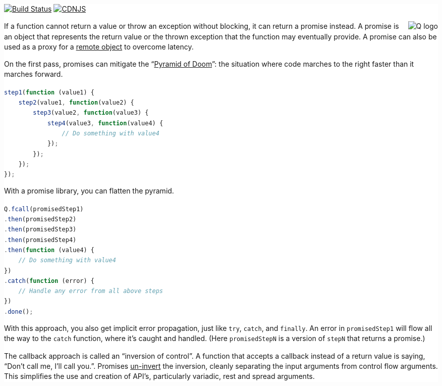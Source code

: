 [![Build Status](https://secure.travis-ci.org/kriskowal/q.svg?branch=master)](http://travis-ci.org/kriskowal/q)
[![CDNJS](https://img.shields.io/cdnjs/v/q.js.svg)](https://cdnjs.com/libraries/q.js)

<a href="http://promises-aplus.github.com/promises-spec">
    <img src="http://kriskowal.github.io/q/q.png" align="right" alt="Q logo" />
</a>

If a function cannot return a value or throw an exception without blocking, it can return a promise instead. A promise
is an object that represents the return value or the thrown exception that the function may eventually provide. A
promise can also be used as a proxy for a [remote object][Q-Connection] to overcome latency.

[Q-Connection]: https://github.com/kriskowal/q-connection

On the first pass, promises can mitigate the “[Pyramid of Doom][POD]”: the situation where code marches to the right
faster than it marches forward.

[POD]: http://calculist.org/blog/2011/12/14/why-coroutines-wont-work-on-the-web/

```javascript
step1(function (value1) {
    step2(value1, function(value2) {
        step3(value2, function(value3) {
            step4(value3, function(value4) {
                // Do something with value4
            });
        });
    });
});
```

With a promise library, you can flatten the pyramid.

```javascript
Q.fcall(promisedStep1)
.then(promisedStep2)
.then(promisedStep3)
.then(promisedStep4)
.then(function (value4) {
    // Do something with value4
})
.catch(function (error) {
    // Handle any error from all above steps
})
.done();
```

With this approach, you also get implicit error propagation, just like `try`,
`catch`, and `finally`. An error in `promisedStep1` will flow all the way to the `catch` function, where it’s caught and
handled.  (Here `promisedStepN` is a version of `stepN` that returns a promise.)

The callback approach is called an “inversion of control”. A function that accepts a callback instead of a return value
is saying, “Don’t call me, I’ll call you.”. Promises
[un-invert][IOC] the inversion, cleanly separating the input arguments from control flow arguments. This simplifies the
use and creation of API’s, particularly variadic, rest and spread arguments.


[IOC]: http://www.slideshare.net/domenicdenicola/callbacks-promises-and-coroutines-oh-my-the-evolution-of-asynchronicity-in-javascript
[wiki]: https://github.com/kriskowal/q/wiki
[reference]: https://github.com/kriskowal/q/wiki/API-Reference
[examples]: https://github.com/kriskowal/q/wiki/Examples-Gallery
[Libraries]: https://github.com/kriskowal/q/wiki/Libraries
[resources]: https://github.com/kriskowal/q/wiki/General-Promise-Resources
[jquery]: https://github.com/kriskowal/q/wiki/Coming-from-jQuery
[mailing list]: https://groups.google.com/forum/#!forum/q-continuum
[XHR]: https://github.com/montagejs/mr/blob/71e8df99bb4f0584985accd6f2801ef3015b9763/browser.js#L29-L73
[tests]: https://rawgithub.com/kriskowal/q/v1/spec/q-spec.html